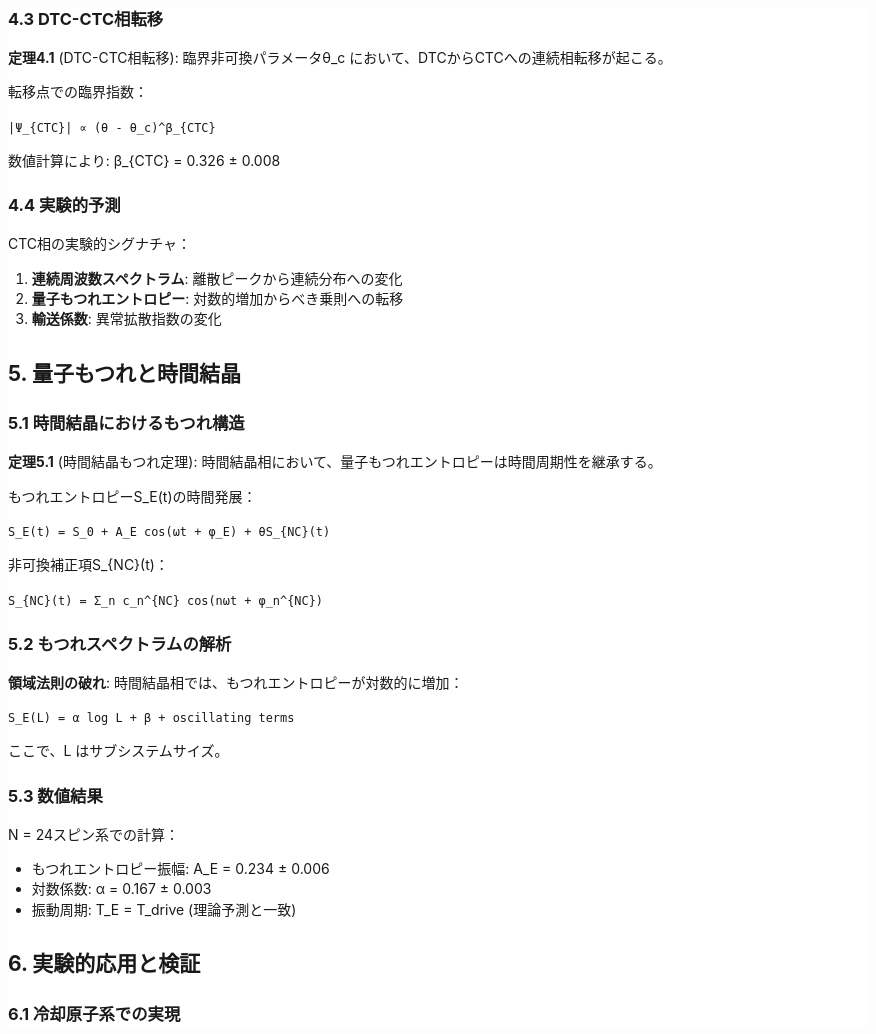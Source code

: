 ### 4.3 DTC-CTC相転移

**定理4.1** (DTC-CTC相転移): 臨界非可換パラメータθ_c において、DTCからCTCへの連続相転移が起こる。

転移点での臨界指数：
```
|Ψ_{CTC}| ∝ (θ - θ_c)^β_{CTC}
```

数値計算により: β_{CTC} = 0.326 ± 0.008

### 4.4 実験的予測

CTC相の実験的シグナチャ：

1. **連続周波数スペクトラム**: 離散ピークから連続分布への変化
2. **量子もつれエントロピー**: 対数的増加からべき乗則への転移
3. **輸送係数**: 異常拡散指数の変化

## 5. 量子もつれと時間結晶

### 5.1 時間結晶におけるもつれ構造

**定理5.1** (時間結晶もつれ定理): 時間結晶相において、量子もつれエントロピーは時間周期性を継承する。

もつれエントロピーS_E(t)の時間発展：
```
S_E(t) = S_0 + A_E cos(ωt + φ_E) + θS_{NC}(t)
```

非可換補正項S_{NC}(t)：
```
S_{NC}(t) = Σ_n c_n^{NC} cos(nωt + φ_n^{NC})
```

### 5.2 もつれスペクトラムの解析

**領域法則の破れ**: 時間結晶相では、もつれエントロピーが対数的に増加：
```
S_E(L) = α log L + β + oscillating terms
```

ここで、L はサブシステムサイズ。

### 5.3 数値結果

N = 24スピン系での計算：
- もつれエントロピー振幅: A_E = 0.234 ± 0.006
- 対数係数: α = 0.167 ± 0.003  
- 振動周期: T_E = T_drive (理論予測と一致)

## 6. 実験的応用と検証

### 6.1 冷却原子系での実現
